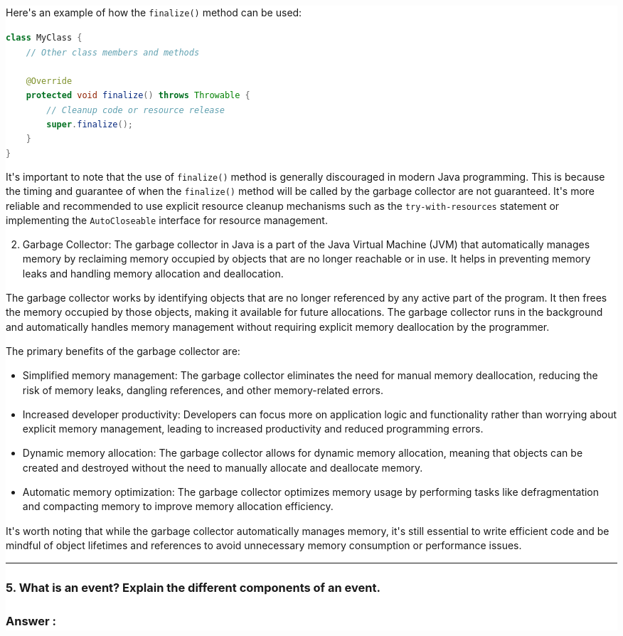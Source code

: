 Here's an example of how the `finalize()` method can be used:

```java
class MyClass {
    // Other class members and methods
    
    @Override
    protected void finalize() throws Throwable {
        // Cleanup code or resource release
        super.finalize();
    }
}
```

It's important to note that the use of `finalize()` method is generally discouraged in modern Java programming. This is because the timing and guarantee of when the `finalize()` method will be called by the garbage collector are not guaranteed. It's more reliable and recommended to use explicit resource cleanup mechanisms such as the `try-with-resources` statement or implementing the `AutoCloseable` interface for resource management.

2. Garbage Collector:
The garbage collector in Java is a part of the Java Virtual Machine (JVM) that automatically manages memory by reclaiming memory occupied by objects that are no longer reachable or in use. It helps in preventing memory leaks and handling memory allocation and deallocation.

The garbage collector works by identifying objects that are no longer referenced by any active part of the program. It then frees the memory occupied by those objects, making it available for future allocations. The garbage collector runs in the background and automatically handles memory management without requiring explicit memory deallocation by the programmer.

The primary benefits of the garbage collector are:

- Simplified memory management: The garbage collector eliminates the need for manual memory deallocation, reducing the risk of memory leaks, dangling references, and other memory-related errors.

- Increased developer productivity: Developers can focus more on application logic and functionality rather than worrying about explicit memory management, leading to increased productivity and reduced programming errors.

- Dynamic memory allocation: The garbage collector allows for dynamic memory allocation, meaning that objects can be created and destroyed without the need to manually allocate and deallocate memory.

- Automatic memory optimization: The garbage collector optimizes memory usage by performing tasks like defragmentation and compacting memory to improve memory allocation efficiency.

It's worth noting that while the garbage collector automatically manages memory, it's still essential to write efficient code and be mindful of object lifetimes and references to avoid unnecessary memory consumption or performance issues.

---

### 5. What is an event? Explain the different components of an event.

### Answer :
